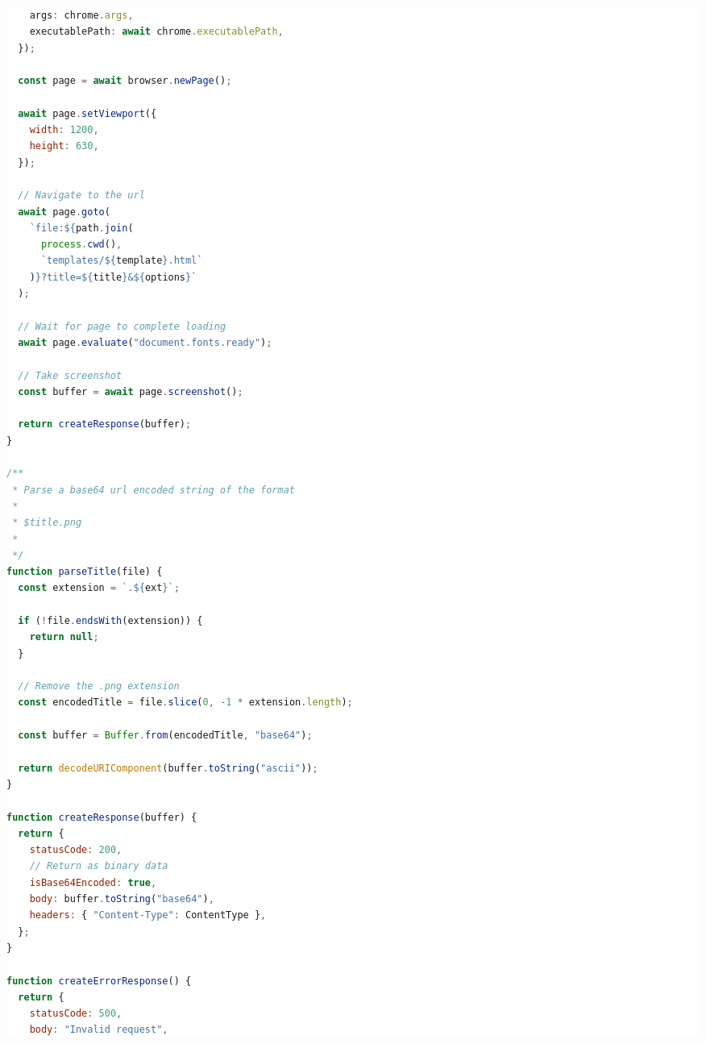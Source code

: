 ``` js
    args: chrome.args,
    executablePath: await chrome.executablePath,
  });

  const page = await browser.newPage();

  await page.setViewport({
    width: 1200,
    height: 630,
  });

  // Navigate to the url
  await page.goto(
    `file:${path.join(
      process.cwd(),
      `templates/${template}.html`
    )}?title=${title}&${options}`
  );

  // Wait for page to complete loading
  await page.evaluate("document.fonts.ready");

  // Take screenshot
  const buffer = await page.screenshot();

  return createResponse(buffer);
}

/**
 * Parse a base64 url encoded string of the format
 *
 * $title.png
 *
 */
function parseTitle(file) {
  const extension = `.${ext}`;

  if (!file.endsWith(extension)) {
    return null;
  }

  // Remove the .png extension
  const encodedTitle = file.slice(0, -1 * extension.length);

  const buffer = Buffer.from(encodedTitle, "base64");

  return decodeURIComponent(buffer.toString("ascii"));
}

function createResponse(buffer) {
  return {
    statusCode: 200,
    // Return as binary data
    isBase64Encoded: true,
    body: buffer.toString("base64"),
    headers: { "Content-Type": ContentType },
  };
}

function createErrorResponse() {
  return {
    statusCode: 500,
    body: "Invalid request",
```